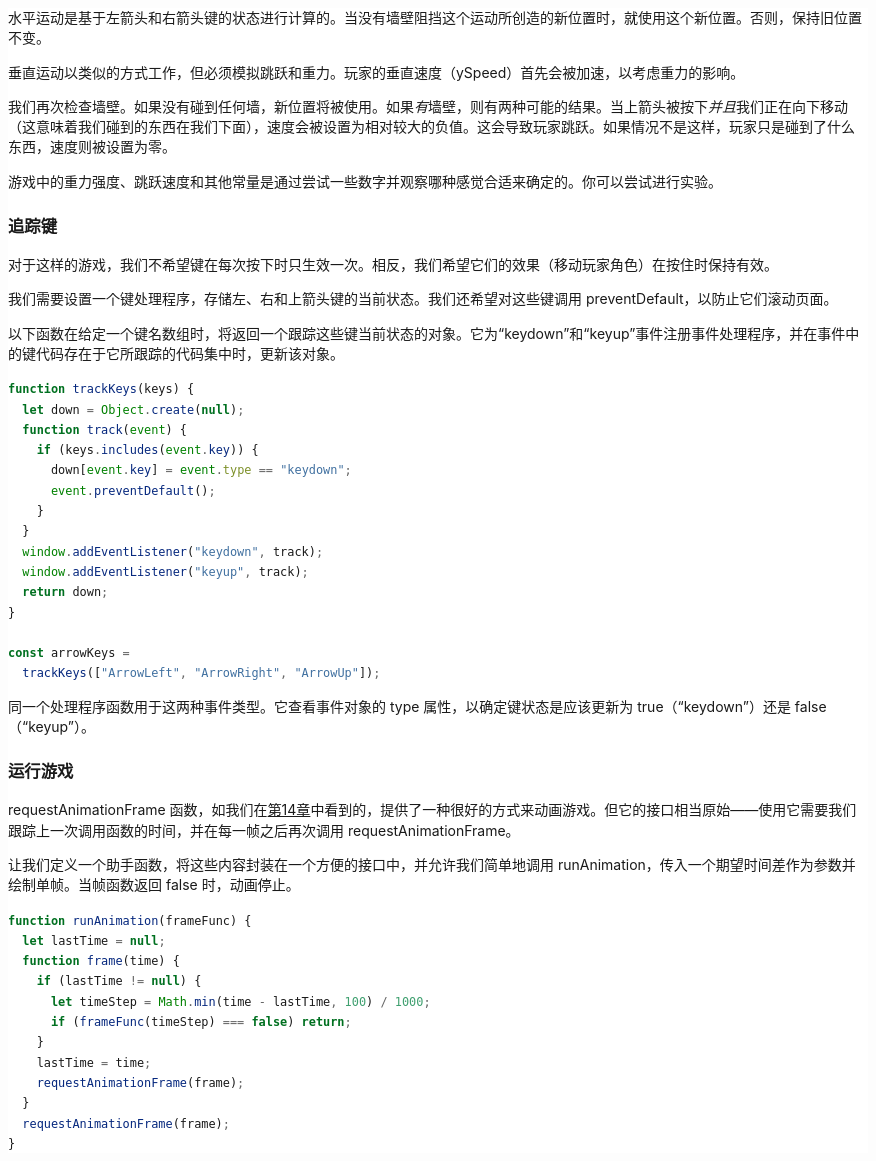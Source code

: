 水平运动是基于左箭头和右箭头键的状态进行计算的。当没有墙壁阻挡这个运动所创造的新位置时，就使用这个新位置。否则，保持旧位置不变。

垂直运动以类似的方式工作，但必须模拟跳跃和重力。玩家的垂直速度（ySpeed）首先会被加速，以考虑重力的影响。

我们再次检查墙壁。如果没有碰到任何墙，新位置将被使用。如果*有*墙壁，则有两种可能的结果。当上箭头被按下*并且*我们正在向下移动（这意味着我们碰到的东西在我们下面），速度会被设置为相对较大的负值。这会导致玩家跳跃。如果情况不是这样，玩家只是碰到了什么东西，速度则被设置为零。

游戏中的重力强度、跳跃速度和其他常量是通过尝试一些数字并观察哪种感觉合适来确定的。你可以尝试进行实验。

### 追踪键

对于这样的游戏，我们不希望键在每次按下时只生效一次。相反，我们希望它们的效果（移动玩家角色）在按住时保持有效。

我们需要设置一个键处理程序，存储左、右和上箭头键的当前状态。我们还希望对这些键调用 preventDefault，以防止它们滚动页面。

以下函数在给定一个键名数组时，将返回一个跟踪这些键当前状态的对象。它为“keydown”和“keyup”事件注册事件处理程序，并在事件中的键代码存在于它所跟踪的代码集中时，更新该对象。

```js
function trackKeys(keys) {
  let down = Object.create(null);
  function track(event) {
    if (keys.includes(event.key)) {
      down[event.key] = event.type == "keydown";
      event.preventDefault();
    }
  }
  window.addEventListener("keydown", track);
  window.addEventListener("keyup", track);
  return down;
}

const arrowKeys =
  trackKeys(["ArrowLeft", "ArrowRight", "ArrowUp"]);
```

同一个处理程序函数用于这两种事件类型。它查看事件对象的 type 属性，以确定键状态是应该更新为 true（“keydown”）还是 false（“keyup”）。

### 运行游戏

requestAnimationFrame 函数，如我们在[第14章](ch14.xhtml#ch14)中看到的，提供了一种很好的方式来动画游戏。但它的接口相当原始——使用它需要我们跟踪上一次调用函数的时间，并在每一帧之后再次调用 requestAnimationFrame。

让我们定义一个助手函数，将这些内容封装在一个方便的接口中，并允许我们简单地调用 runAnimation，传入一个期望时间差作为参数并绘制单帧。当帧函数返回 false 时，动画停止。

```js
function runAnimation(frameFunc) {
  let lastTime = null;
  function frame(time) {
    if (lastTime != null) {
      let timeStep = Math.min(time - lastTime, 100) / 1000;
      if (frameFunc(timeStep) === false) return;
    }
    lastTime = time;
    requestAnimationFrame(frame);
  }
  requestAnimationFrame(frame);
}
```
